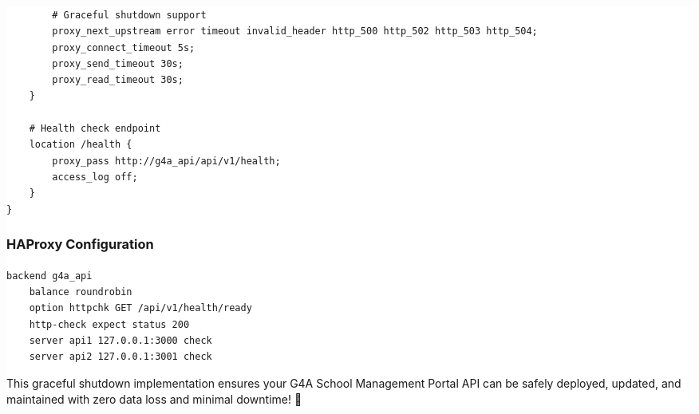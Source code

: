 ```nginx
        # Graceful shutdown support
        proxy_next_upstream error timeout invalid_header http_500 http_502 http_503 http_504;
        proxy_connect_timeout 5s;
        proxy_send_timeout 30s;
        proxy_read_timeout 30s;
    }
    
    # Health check endpoint
    location /health {
        proxy_pass http://g4a_api/api/v1/health;
        access_log off;
    }
}
```

### HAProxy Configuration

```
backend g4a_api
    balance roundrobin
    option httpchk GET /api/v1/health/ready
    http-check expect status 200
    server api1 127.0.0.1:3000 check
    server api2 127.0.0.1:3001 check
```

This graceful shutdown implementation ensures your G4A School Management Portal API can be safely deployed, updated, and maintained with zero data loss and minimal downtime! 🚀
